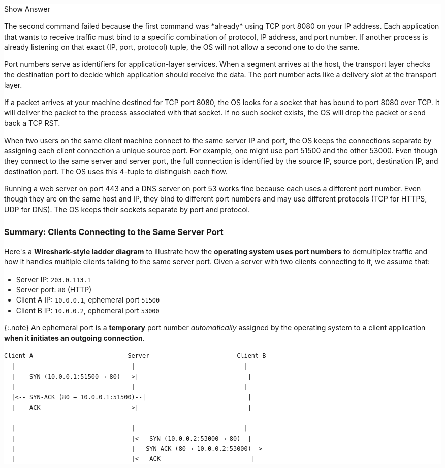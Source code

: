 
<div cursor="pointer" class="collapsible">Show Answer</div>
<div class="content_answer">
  <p>
    The second command failed because the first command was *already* using TCP port 8080 on your IP address. Each application that wants to receive traffic must bind to a specific combination of protocol, IP address, and port number. If another process is already listening on that exact (IP, port, protocol) tuple, the OS will not allow a second one to do the same.
  </p>

  <p>
    Port numbers serve as identifiers for application-layer services. When a segment arrives at the host, the transport layer checks the destination port to decide which application should receive the data. The port number acts like a delivery slot at the transport layer.
  </p>

  <p>
    If a packet arrives at your machine destined for TCP port 8080, the OS looks for a socket that has bound to port 8080 over TCP. It will deliver the packet to the process associated with that socket. If no such socket exists, the OS will drop the packet or send back a TCP RST.
  </p>

  <p>
    When two users on the same client machine connect to the same server IP and port, the OS keeps the connections separate by assigning each client connection a unique source port. For example, one might use port 51500 and the other 53000. Even though they connect to the same server and server port, the full connection is identified by the source IP, source port, destination IP, and destination port. The OS uses this 4-tuple to distinguish each flow.
  </p>

  <p>
    Running a web server on port 443 and a DNS server on port 53 works fine because each uses a different port number. Even though they are on the same host and IP, they bind to different port numbers and may use different protocols (TCP for HTTPS, UDP for DNS). The OS keeps their sockets separate by port and protocol.
  </p>
</div>



### Summary: Clients Connecting to the Same Server Port

Here's a **Wireshark-style ladder diagram** to illustrate how the **operating system uses port numbers** to demultiplex traffic and how it handles multiple clients talking to the same server port. Given a server with two clients connecting to it, we assume that: 
* Server IP: `203.0.113.1`
* Server port: `80` (HTTP)
* Client A IP: `10.0.0.1`, ephemeral port `51500`
* Client B IP: `10.0.0.2`, ephemeral port `53000`


{:.note}
An ephemeral port is a **temporary** port number *automatically* assigned by the operating system to a client application **when it initiates an outgoing connection**.

```
Client A                          Server                        Client B
  |                                |                              |
  |--- SYN (10.0.0.1:51500 → 80) -->|                              |
  |                                |                              |
  |<-- SYN-ACK (80 → 10.0.0.1:51500)--|                            |
  |--- ACK ------------------------>|                              |

  |                                |                              |
  |                                |<-- SYN (10.0.0.2:53000 → 80)--|
  |                                |-- SYN-ACK (80 → 10.0.0.2:53000)-->
  |                                |<-- ACK ------------------------|

```